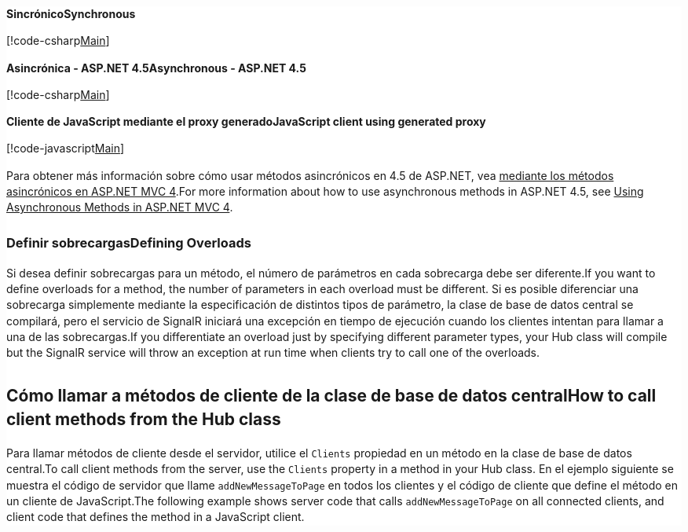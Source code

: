 <span data-ttu-id="9acad-239">**Sincrónico**</span><span class="sxs-lookup"><span data-stu-id="9acad-239">**Synchronous**</span></span>

[!code-csharp[Main](signalr-1x-hubs-api-guide-server/samples/sample19.cs)]

<span data-ttu-id="9acad-240">**Asincrónica - ASP.NET 4.5**</span><span class="sxs-lookup"><span data-stu-id="9acad-240">**Asynchronous - ASP.NET 4.5**</span></span>

[!code-csharp[Main](signalr-1x-hubs-api-guide-server/samples/sample20.cs?highlight=1,7-8)]

<span data-ttu-id="9acad-241">**Cliente de JavaScript mediante el proxy generado**</span><span class="sxs-lookup"><span data-stu-id="9acad-241">**JavaScript client using generated proxy**</span></span>

[!code-javascript[Main](signalr-1x-hubs-api-guide-server/samples/sample21.js)]

<span data-ttu-id="9acad-242">Para obtener más información sobre cómo usar métodos asincrónicos en 4.5 de ASP.NET, vea [mediante los métodos asincrónicos en ASP.NET MVC 4](../../../mvc/overview/performance/using-asynchronous-methods-in-aspnet-mvc-4.md).</span><span class="sxs-lookup"><span data-stu-id="9acad-242">For more information about how to use asynchronous methods in ASP.NET 4.5, see [Using Asynchronous Methods in ASP.NET MVC 4](../../../mvc/overview/performance/using-asynchronous-methods-in-aspnet-mvc-4.md).</span></span>

<a id="overloads"></a>

### <a name="defining-overloads"></a><span data-ttu-id="9acad-243">Definir sobrecargas</span><span class="sxs-lookup"><span data-stu-id="9acad-243">Defining Overloads</span></span>

<span data-ttu-id="9acad-244">Si desea definir sobrecargas para un método, el número de parámetros en cada sobrecarga debe ser diferente.</span><span class="sxs-lookup"><span data-stu-id="9acad-244">If you want to define overloads for a method, the number of parameters in each overload must be different.</span></span> <span data-ttu-id="9acad-245">Si es posible diferenciar una sobrecarga simplemente mediante la especificación de distintos tipos de parámetro, la clase de base de datos central se compilará, pero el servicio de SignalR iniciará una excepción en tiempo de ejecución cuando los clientes intentan para llamar a una de las sobrecargas.</span><span class="sxs-lookup"><span data-stu-id="9acad-245">If you differentiate an overload just by specifying different parameter types, your Hub class will compile but the SignalR service will throw an exception at run time when clients try to call one of the overloads.</span></span>

<a id="callfromhub"></a>

## <a name="how-to-call-client-methods-from-the-hub-class"></a><span data-ttu-id="9acad-246">Cómo llamar a métodos de cliente de la clase de base de datos central</span><span class="sxs-lookup"><span data-stu-id="9acad-246">How to call client methods from the Hub class</span></span>

<span data-ttu-id="9acad-247">Para llamar métodos de cliente desde el servidor, utilice el `Clients` propiedad en un método en la clase de base de datos central.</span><span class="sxs-lookup"><span data-stu-id="9acad-247">To call client methods from the server, use the `Clients` property in a method in your Hub class.</span></span> <span data-ttu-id="9acad-248">En el ejemplo siguiente se muestra el código de servidor que llame `addNewMessageToPage` en todos los clientes y el código de cliente que define el método en un cliente de JavaScript.</span><span class="sxs-lookup"><span data-stu-id="9acad-248">The following example shows server code that calls `addNewMessageToPage` on all connected clients, and client code that defines the method in a JavaScript client.</span></span>
